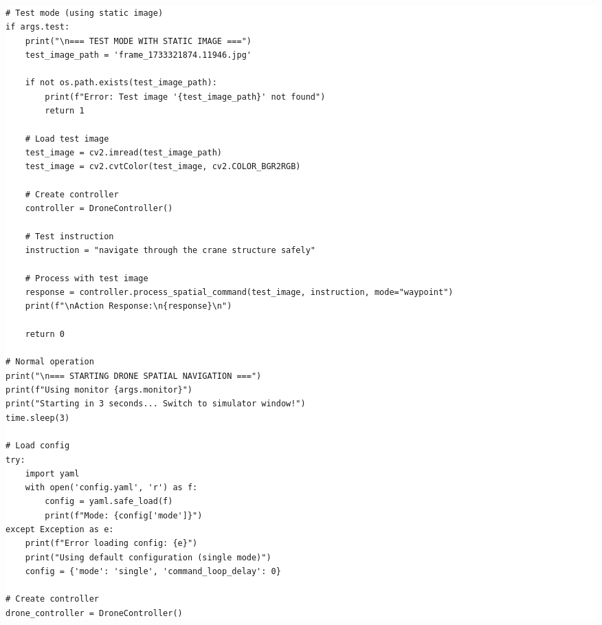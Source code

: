     # Test mode (using static image)
    if args.test:
        print("\n=== TEST MODE WITH STATIC IMAGE ===")
        test_image_path = 'frame_1733321874.11946.jpg'

        if not os.path.exists(test_image_path):
            print(f"Error: Test image '{test_image_path}' not found")
            return 1

        # Load test image
        test_image = cv2.imread(test_image_path)
        test_image = cv2.cvtColor(test_image, cv2.COLOR_BGR2RGB)

        # Create controller
        controller = DroneController()

        # Test instruction
        instruction = "navigate through the crane structure safely"

        # Process with test image
        response = controller.process_spatial_command(test_image, instruction, mode="waypoint")
        print(f"\nAction Response:\n{response}\n")

        return 0

    # Normal operation
    print("\n=== STARTING DRONE SPATIAL NAVIGATION ===")
    print(f"Using monitor {args.monitor}")
    print("Starting in 3 seconds... Switch to simulator window!")
    time.sleep(3)

    # Load config
    try:
        import yaml
        with open('config.yaml', 'r') as f:
            config = yaml.safe_load(f)
            print(f"Mode: {config['mode']}")
    except Exception as e:
        print(f"Error loading config: {e}")
        print("Using default configuration (single mode)")
        config = {'mode': 'single', 'command_loop_delay': 0}

    # Create controller
    drone_controller = DroneController()
